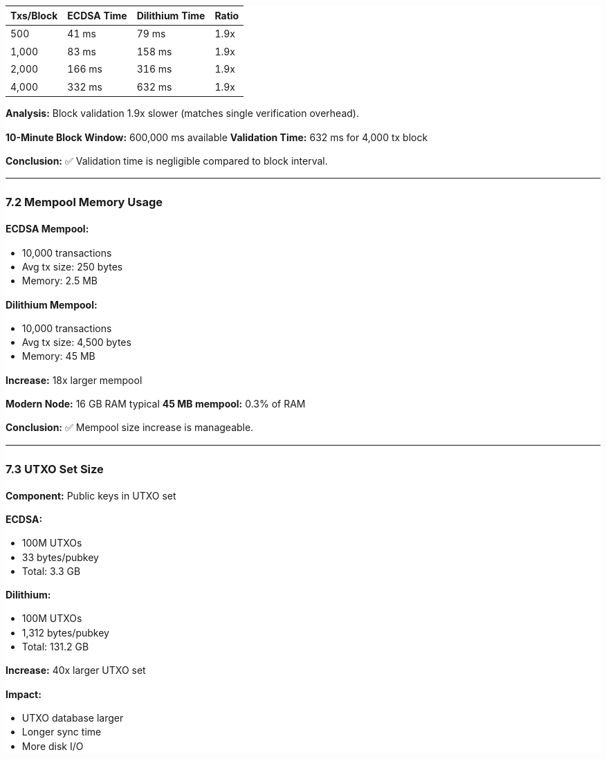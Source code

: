 | Txs/Block | ECDSA Time | Dilithium Time | Ratio |
|-----------|------------|----------------|-------|
| 500 | 41 ms | 79 ms | 1.9x |
| 1,000 | 83 ms | 158 ms | 1.9x |
| 2,000 | 166 ms | 316 ms | 1.9x |
| 4,000 | 332 ms | 632 ms | 1.9x |

**Analysis:** Block validation 1.9x slower (matches single verification overhead).

**10-Minute Block Window:** 600,000 ms available
**Validation Time:** 632 ms for 4,000 tx block

**Conclusion:** ✅ Validation time is negligible compared to block interval.

---

### 7.2 Mempool Memory Usage

**ECDSA Mempool:**
- 10,000 transactions
- Avg tx size: 250 bytes
- Memory: 2.5 MB

**Dilithium Mempool:**
- 10,000 transactions
- Avg tx size: 4,500 bytes
- Memory: 45 MB

**Increase:** 18x larger mempool

**Modern Node:** 16 GB RAM typical
**45 MB mempool:** 0.3% of RAM

**Conclusion:** ✅ Mempool size increase is manageable.

---

### 7.3 UTXO Set Size

**Component:** Public keys in UTXO set

**ECDSA:**
- 100M UTXOs
- 33 bytes/pubkey
- Total: 3.3 GB

**Dilithium:**
- 100M UTXOs
- 1,312 bytes/pubkey
- Total: 131.2 GB

**Increase:** 40x larger UTXO set

**Impact:**
- UTXO database larger
- Longer sync time
- More disk I/O
